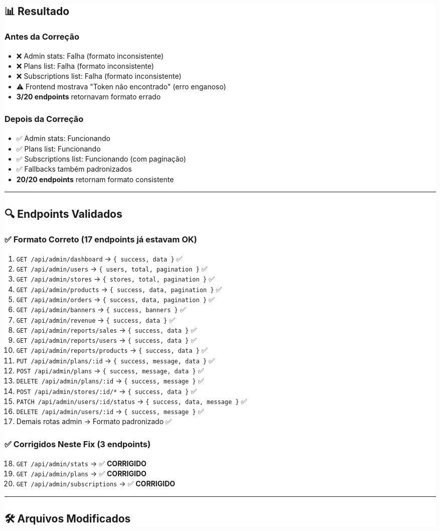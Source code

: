 
## 📊 Resultado

### Antes da Correção
- ❌ Admin stats: Falha (formato inconsistente)
- ❌ Plans list: Falha (formato inconsistente)
- ❌ Subscriptions list: Falha (formato inconsistente)
- ⚠️ Frontend mostrava "Token não encontrado" (erro enganoso)
- **3/20 endpoints** retornavam formato errado

### Depois da Correção
- ✅ Admin stats: Funcionando
- ✅ Plans list: Funcionando
- ✅ Subscriptions list: Funcionando (com paginação)
- ✅ Fallbacks também padronizados
- **20/20 endpoints** retornam formato consistente

---

## 🔍 Endpoints Validados

### ✅ Formato Correto (17 endpoints já estavam OK)

1. `GET /api/admin/dashboard` → `{ success, data }` ✅
2. `GET /api/admin/users` → `{ users, total, pagination }` ✅
3. `GET /api/admin/stores` → `{ stores, total, pagination }` ✅
4. `GET /api/admin/products` → `{ success, data, pagination }` ✅
5. `GET /api/admin/orders` → `{ success, data, pagination }` ✅
6. `GET /api/admin/banners` → `{ success, banners }` ✅
7. `GET /api/admin/revenue` → `{ success, data }` ✅
8. `GET /api/admin/reports/sales` → `{ success, data }` ✅
9. `GET /api/admin/reports/users` → `{ success, data }` ✅
10. `GET /api/admin/reports/products` → `{ success, data }` ✅
11. `PUT /api/admin/plans/:id` → `{ success, message, data }` ✅
12. `POST /api/admin/plans` → `{ success, message, data }` ✅
13. `DELETE /api/admin/plans/:id` → `{ success, message }` ✅
14. `POST /api/admin/stores/:id/*` → `{ success, data }` ✅
15. `PATCH /api/admin/users/:id/status` → `{ success, data, message }` ✅
16. `DELETE /api/admin/users/:id` → `{ success, message }` ✅
17. Demais rotas admin → Formato padronizado ✅

### ✅ Corrigidos Neste Fix (3 endpoints)

18. `GET /api/admin/stats` → ✅ **CORRIGIDO**
19. `GET /api/admin/plans` → ✅ **CORRIGIDO**
20. `GET /api/admin/subscriptions` → ✅ **CORRIGIDO**

---

## 🛠️ Arquivos Modificados
